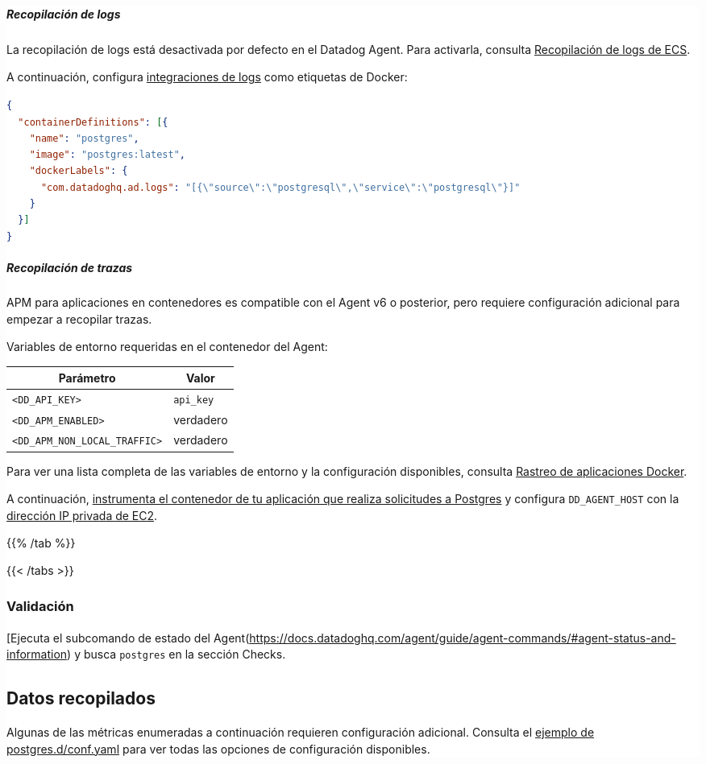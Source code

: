 ##### Recopilación de logs

La recopilación de logs está desactivada por defecto en el Datadog Agent. Para activarla, consulta [Recopilación de logs de ECS](https://docs.datadoghq.com/agent/amazon_ecs/logs/?tab=linux).

A continuación, configura [integraciones de logs](https://docs.datadoghq.com/agent/docker/log/?tab=containerinstallation#log-integrations) como etiquetas de Docker:

```json
{
  "containerDefinitions": [{
    "name": "postgres",
    "image": "postgres:latest",
    "dockerLabels": {
      "com.datadoghq.ad.logs": "[{\"source\":\"postgresql\",\"service\":\"postgresql\"}]"
    }
  }]
}
```

##### Recopilación de trazas

APM para aplicaciones en contenedores es compatible con el Agent v6 o posterior, pero requiere configuración adicional para empezar a recopilar trazas.

Variables de entorno requeridas en el contenedor del Agent:

| Parámetro            | Valor                                                                      |
| -------------------- | -------------------------------------------------------------------------- |
| `<DD_API_KEY>` | `api_key`                                                                  |
| `<DD_APM_ENABLED>`      | verdadero                                                              |
| `<DD_APM_NON_LOCAL_TRAFFIC>`  | verdadero |

Para ver una lista completa de las variables de entorno y la configuración disponibles, consulta [Rastreo de aplicaciones Docker](https://docs.datadoghq.com/agent/docker/apm/).

A continuación, [instrumenta el contenedor de tu aplicación que realiza solicitudes a Postgres](https://docs.datadoghq.com/agent/docker/log/?tab=containerinstallation#log-integrations) y configura `DD_AGENT_HOST` con la [dirección IP privada de EC2](https://docs.datadoghq.com/agent/amazon_ecs/apm/?tab=ec2metadataendpoint#setup).

{{% /tab %}}

{{< /tabs >}}

### Validación

[Ejecuta el subcomando de estado del Agent(https://docs.datadoghq.com/agent/guide/agent-commands/#agent-status-and-information) y busca `postgres` en la sección Checks.

## Datos recopilados

Algunas de las métricas enumeradas a continuación requieren configuración adicional. Consulta el [ejemplo de postgres.d/conf.yaml](https://github.com/DataDog/integrations-core/blob/master/postgres/datadog_checks/postgres/data/conf.yaml.example) para ver todas las opciones de configuración disponibles.

